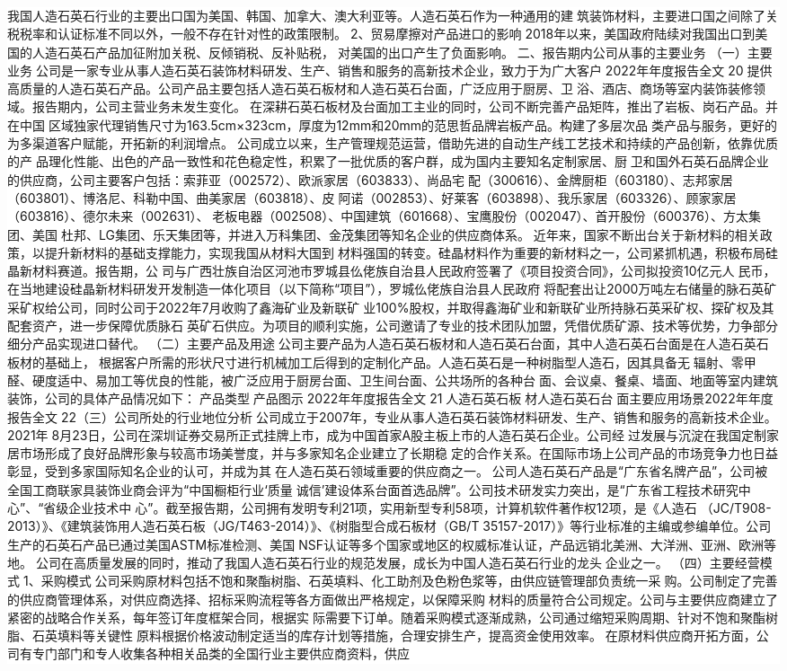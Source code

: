 我国人造石英石行业的主要出口国为美国、韩国、加拿大、澳大利亚等。人造石英石作为一种通用的建
筑装饰材料，主要进口国之间除了关税税率和认证标准不同以外，一般不存在针对性的政策限制。
2、贸易摩擦对产品进口的影响
2018年以来，美国政府陆续对我国出口到美国的人造石英石产品加征附加关税、反倾销税、反补贴税，
对美国的出口产生了负面影响。
二、报告期内公司从事的主要业务
（一）主要业务
公司是一家专业从事人造石英石装饰材料研发、生产、销售和服务的高新技术企业，致力于为广大客户
2022年年度报告全文
20
提供高质量的人造石英石产品。公司产品主要包括人造石英石板材和人造石英石台面，广泛应用于厨房、卫
浴、酒店、商场等室内装饰装修领域。报告期内，公司主营业务未发生变化。
在深耕石英石板材及台面加工主业的同时，公司不断完善产品矩阵，推出了岩板、岗石产品。并在中国
区域独家代理销售尺寸为163.5cm×323cm，厚度为12mm和20mm的范思哲品牌岩板产品。构建了多层次品
类产品与服务，更好的为多渠道客户赋能，开拓新的利润增点。
公司成立以来，生产管理规范运营，借助先进的自动生产线工艺技术和持续的产品创新，依靠优质的产
品理化性能、出色的产品一致性和花色稳定性，积累了一批优质的客户群，成为国内主要知名定制家居、厨
卫和国外石英石品牌企业的供应商，公司主要客户包括：索菲亚（002572）、欧派家居（603833）、尚品宅
配（300616）、金牌厨柜（603180）、志邦家居（603801）、博洛尼、科勒中国、曲美家居（603818）、皮
阿诺（002853）、好莱客（603898）、我乐家居（603326）、顾家家居（603816）、德尔未来（002631）、
老板电器（002508）、中国建筑（601668）、宝鹰股份（002047）、首开股份（600376）、方太集团、美国
杜邦、LG集团、乐天集团等，并进入万科集团、金茂集团等知名企业的供应商体系。
近年来，国家不断出台关于新材料的相关政策，以提升新材料的基础支撑能力，实现我国从材料大国到
材料强国的转变。硅晶材料作为重要的新材料之一，公司紧抓机遇，积极布局硅晶新材料赛道。报告期，公
司与广西壮族自治区河池市罗城县仫佬族自治县人民政府签署了《项目投资合同》，公司拟投资10亿元人
民币，在当地建设硅晶新材料研发开发制造一体化项目（以下简称“项目”），罗城仫佬族自治县人民政府
将配套出让2000万吨左右储量的脉石英矿采矿权给公司，同时公司于2022年7月收购了鑫海矿业及新联矿
业100%股权，并取得鑫海矿业和新联矿业所持脉石英采矿权、探矿权及其配套资产，进一步保障优质脉石
英矿石供应。为项目的顺利实施，公司邀请了专业的技术团队加盟，凭借优质矿源、技术等优势，力争部分
细分产品实现进口替代。
（二）主要产品及用途
公司主要产品为人造石英石板材和人造石英石台面，其中人造石英石台面是在人造石英石板材的基础上，
根据客户所需的形状尺寸进行机械加工后得到的定制化产品。人造石英石是一种树脂型人造石，因其具备无
辐射、零甲醛、硬度适中、易加工等优良的性能，被广泛应用于厨房台面、卫生间台面、公共场所的各种台
面、会议桌、餐桌、墙面、地面等室内建筑装饰，公司的具体产品情况如下：
产品类型
产品图示
2022年年度报告全文
21
人造石英石板
材人造石英石台
面主要应用场景2022年年度报告全文
22（三）公司所处的行业地位分析
公司成立于2007年，专业从事人造石英石装饰材料研发、生产、销售和服务的高新技术企业。2021年
8月23日，公司在深圳证券交易所正式挂牌上市，成为中国首家A股主板上市的人造石英石企业。公司经
过发展与沉淀在我国定制家居市场形成了良好品牌形象与较高市场美誉度，并与多家知名企业建立了长期稳
定的合作关系。在国际市场上公司产品的市场竞争力也日益彰显，受到多家国际知名企业的认可，并成为其
在人造石英石领域重要的供应商之一。
公司人造石英石产品是“广东省名牌产品”，公司被全国工商联家具装饰业商会评为“中国橱柜行业‘质量
诚信’建设体系台面首选品牌”。公司技术研发实力突出，是“广东省工程技术研究中心”、“省级企业技术中
心”。截至报告期，公司拥有发明专利21项，实用新型专利58项，计算机软件著作权12项，是《人造石
（JC/T908-2013）》、《建筑装饰用人造石英石板（JG/T463-2014）》、《树脂型合成石板材（GB/T
35157-2017）》等行业标准的主编或参编单位。公司生产的石英石产品已通过美国ASTM标准检测、美国
NSF认证等多个国家或地区的权威标准认证，产品远销北美洲、大洋洲、亚洲、欧洲等地。
公司在高质量发展的同时，推动了我国人造石英石行业的规范发展，成长为中国人造石英石行业的龙头
企业之一。
（四）主要经营模式
1、采购模式
公司采购原材料包括不饱和聚酯树脂、石英填料、化工助剂及色粉色浆等，由供应链管理部负责统一采
购。公司制定了完善的供应商管理体系，对供应商选择、招标采购流程等各方面做出严格规定，以保障采购
材料的质量符合公司规定。公司与主要供应商建立了紧密的战略合作关系，每年签订年度框架合同，根据实
际需要下订单。随着采购模式逐渐成熟，公司通过缩短采购周期、针对不饱和聚酯树脂、石英填料等关键性
原料根据价格波动制定适当的库存计划等措施，合理安排生产，提高资金使用效率。
在原材料供应商开拓方面，公司有专门部门和专人收集各种相关品类的全国行业主要供应商资料，供应
